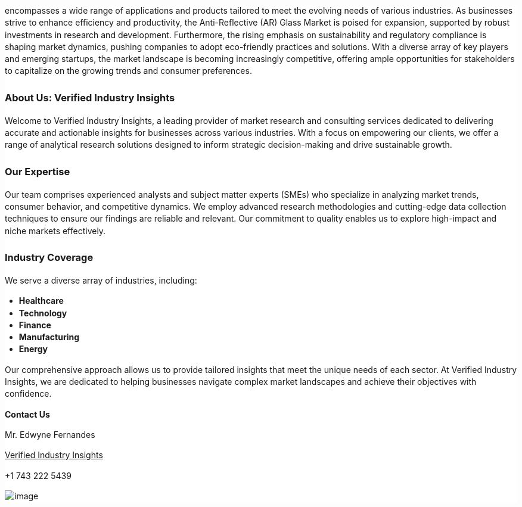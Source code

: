 encompasses a wide range of applications and products tailored to meet the evolving needs of various industries. As businesses strive to enhance efficiency and productivity, the Anti-Reflective (AR) Glass Market is poised for expansion, supported by robust investments in research and development. Furthermore, the rising emphasis on sustainability and regulatory compliance is shaping market dynamics, pushing companies to adopt eco-friendly practices and solutions. With a diverse array of key players and emerging startups, the market landscape is becoming increasingly competitive, offering ample opportunities for stakeholders to capitalize on the growing trends and consumer preferences.</p><h3>About Us: Verified Industry Insights</h3><p>Welcome to Verified Industry Insights, a leading provider of market research and consulting services dedicated to delivering accurate and actionable insights for businesses across various industries. With a focus on empowering our clients, we offer a range of analytical research solutions designed to inform strategic decision-making and drive sustainable growth.</p><h3>Our Expertise</h3><p>Our team comprises experienced analysts and subject matter experts (SMEs) who specialize in analyzing market trends, consumer behavior, and competitive dynamics. We employ advanced research methodologies and cutting-edge data collection techniques to ensure our findings are reliable and relevant. Our commitment to quality enables us to explore high-impact and niche markets effectively.</p><h3>Industry Coverage</h3><p>We serve a diverse array of industries, including:</p><ul><li><strong>Healthcare</strong></li><li><strong>Technology</strong></li><li><strong>Finance</strong></li><li><strong>Manufacturing</strong></li><li><strong>Energy</strong></li></ul><p>Our comprehensive approach allows us to provide tailored insights that meet the unique needs of each sector. At Verified Industry Insights, we are dedicated to helping businesses navigate complex market landscapes and achieve their objectives with confidence.</p><p><strong>Contact Us</strong></p><p>Mr. Edwyne Fernandes</p><p><a href="https://www.verifiedindustryinsights.com/">Verified Industry Insights</a></p><p>+1 743 222 5439</p>
![image](https://github.com/user-attachments/assets/eb878525-c57c-46cd-9f65-17e2a0fcae12)
